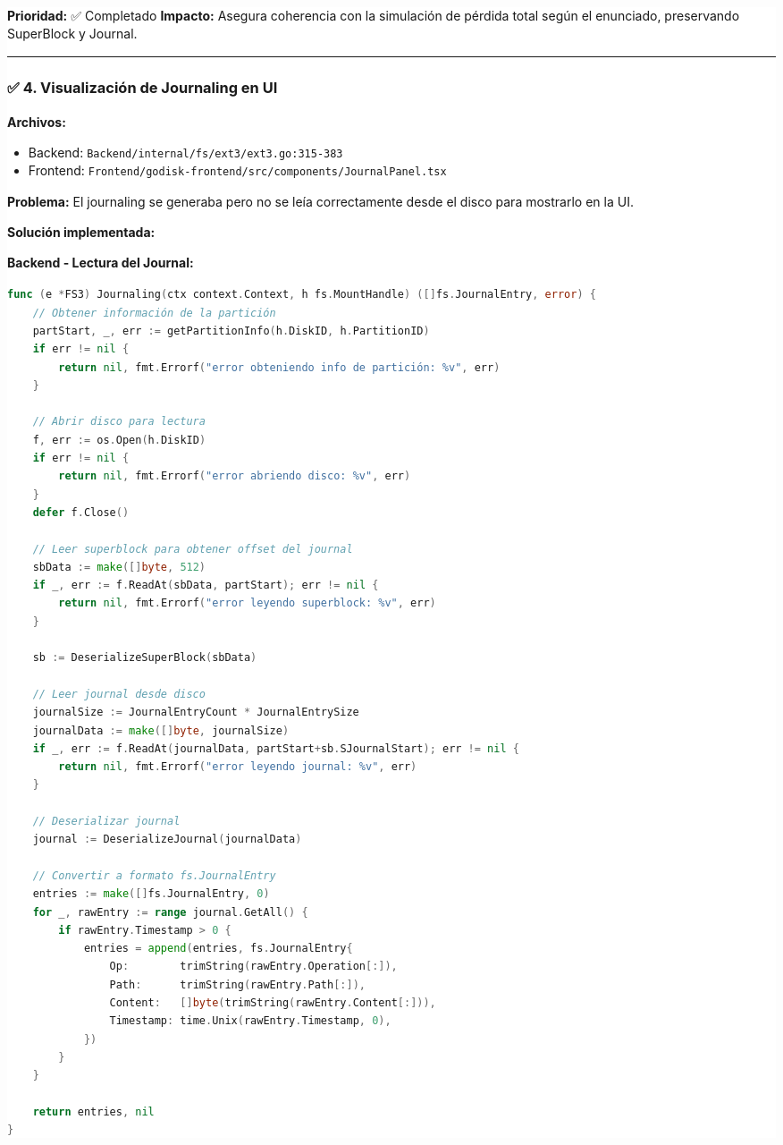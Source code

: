 **Prioridad:** ✅ Completado
**Impacto:** Asegura coherencia con la simulación de pérdida total según el enunciado, preservando SuperBlock y Journal.

---

### ✅ 4. Visualización de Journaling en UI

**Archivos:**
- Backend: `Backend/internal/fs/ext3/ext3.go:315-383`
- Frontend: `Frontend/godisk-frontend/src/components/JournalPanel.tsx`

**Problema:**
El journaling se generaba pero no se leía correctamente desde el disco para mostrarlo en la UI.

**Solución implementada:**

**Backend - Lectura del Journal:**
```go
func (e *FS3) Journaling(ctx context.Context, h fs.MountHandle) ([]fs.JournalEntry, error) {
    // Obtener información de la partición
    partStart, _, err := getPartitionInfo(h.DiskID, h.PartitionID)
    if err != nil {
        return nil, fmt.Errorf("error obteniendo info de partición: %v", err)
    }

    // Abrir disco para lectura
    f, err := os.Open(h.DiskID)
    if err != nil {
        return nil, fmt.Errorf("error abriendo disco: %v", err)
    }
    defer f.Close()

    // Leer superblock para obtener offset del journal
    sbData := make([]byte, 512)
    if _, err := f.ReadAt(sbData, partStart); err != nil {
        return nil, fmt.Errorf("error leyendo superblock: %v", err)
    }

    sb := DeserializeSuperBlock(sbData)

    // Leer journal desde disco
    journalSize := JournalEntryCount * JournalEntrySize
    journalData := make([]byte, journalSize)
    if _, err := f.ReadAt(journalData, partStart+sb.SJournalStart); err != nil {
        return nil, fmt.Errorf("error leyendo journal: %v", err)
    }

    // Deserializar journal
    journal := DeserializeJournal(journalData)

    // Convertir a formato fs.JournalEntry
    entries := make([]fs.JournalEntry, 0)
    for _, rawEntry := range journal.GetAll() {
        if rawEntry.Timestamp > 0 {
            entries = append(entries, fs.JournalEntry{
                Op:        trimString(rawEntry.Operation[:]),
                Path:      trimString(rawEntry.Path[:]),
                Content:   []byte(trimString(rawEntry.Content[:])),
                Timestamp: time.Unix(rawEntry.Timestamp, 0),
            })
        }
    }

    return entries, nil
}
```